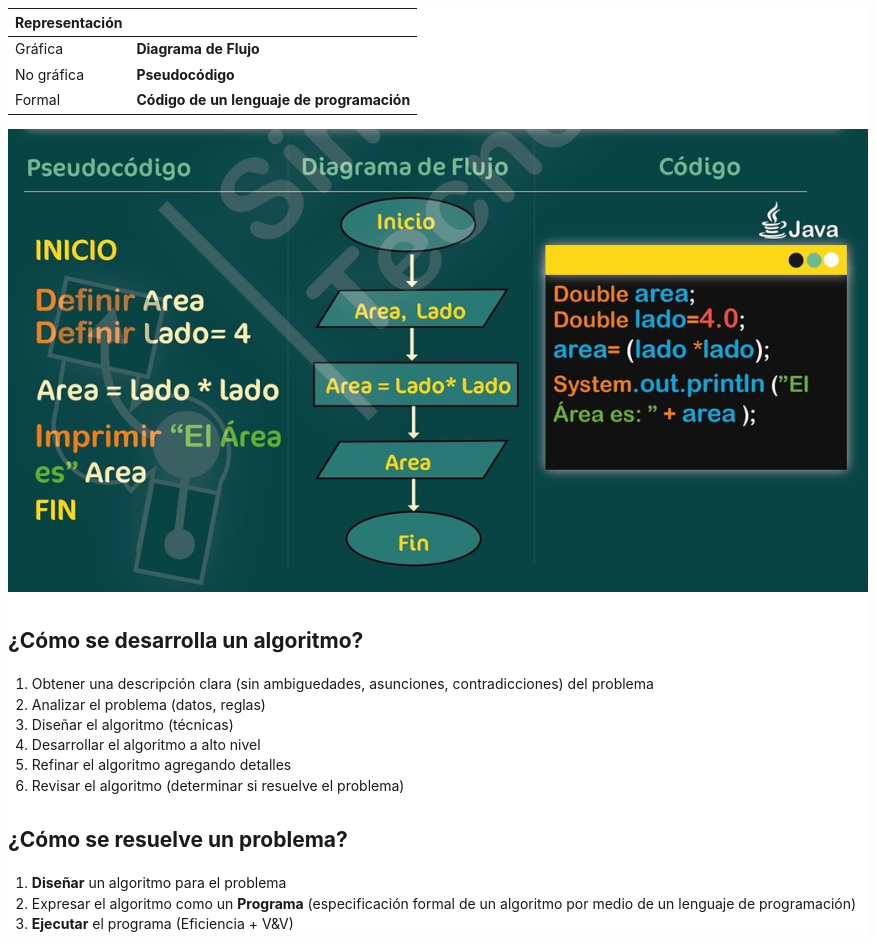   | Representación ||
  | -- | -- |
  | Gráfica    | **Diagrama de Flujo** |
  | No gráfica | **Pseudocódigo** |
  | Formal     | **Código de un lenguaje de programación** |

  ![Representación algoritmos](img/algoritmo.jpg)

## ¿Cómo se desarrolla un algoritmo?

1. Obtener una descripción clara (sin ambiguedades, asunciones, contradicciones) del problema
1. Analizar el problema (datos, reglas)
1. Diseñar el algoritmo (técnicas)
1. Desarrollar el algoritmo a alto nivel
1. Refinar el algoritmo agregando detalles
1. Revisar el algoritmo (determinar si resuelve el problema)

## ¿Cómo se resuelve un problema?

1. **Diseñar** un algoritmo para el problema
1. Expresar el algoritmo como un **Programa** (especificación formal de un algoritmo por medio de un lenguaje de programación)
1. **Ejecutar** el programa (Eficiencia + V&V)
